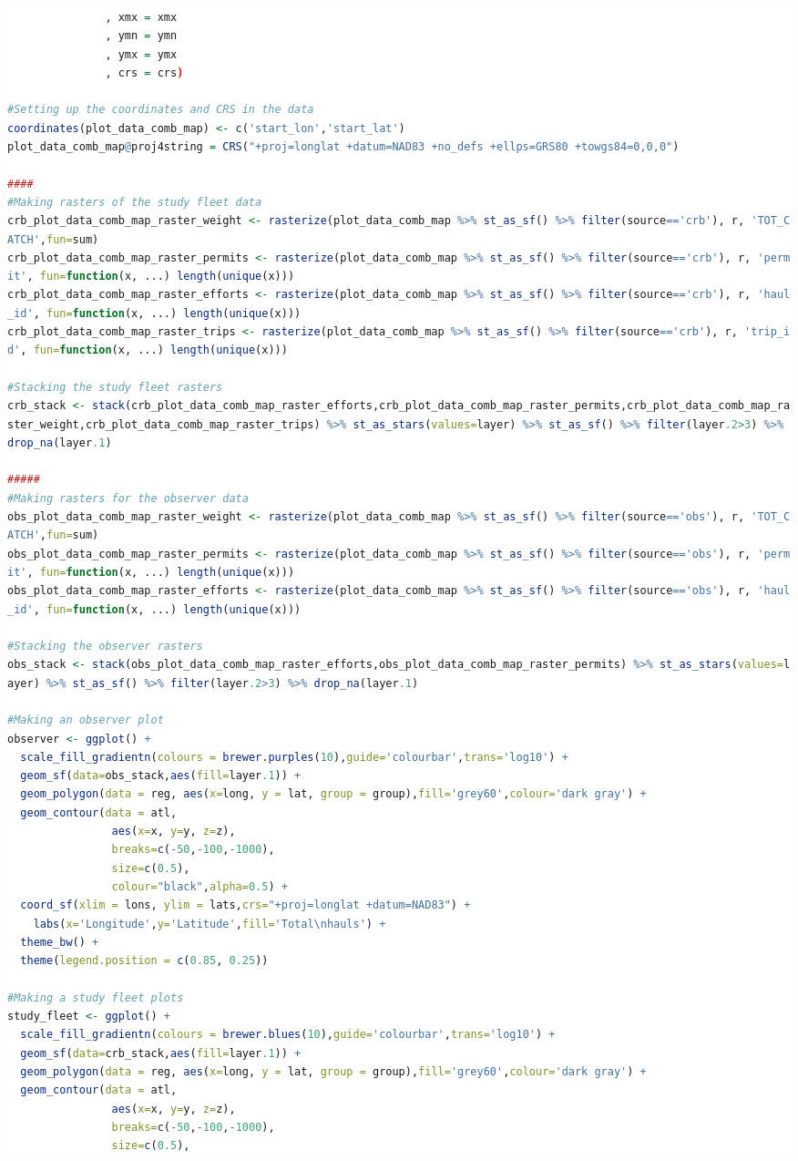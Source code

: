 ``` r
               , xmx = xmx
               , ymn = ymn
               , ymx = ymx
               , crs = crs) 

#Setting up the coordinates and CRS in the data
coordinates(plot_data_comb_map) <- c('start_lon','start_lat')
plot_data_comb_map@proj4string = CRS("+proj=longlat +datum=NAD83 +no_defs +ellps=GRS80 +towgs84=0,0,0")

####
#Making rasters of the study fleet data
crb_plot_data_comb_map_raster_weight <- rasterize(plot_data_comb_map %>% st_as_sf() %>% filter(source=='crb'), r, 'TOT_CATCH',fun=sum)
crb_plot_data_comb_map_raster_permits <- rasterize(plot_data_comb_map %>% st_as_sf() %>% filter(source=='crb'), r, 'permit', fun=function(x, ...) length(unique(x)))
crb_plot_data_comb_map_raster_efforts <- rasterize(plot_data_comb_map %>% st_as_sf() %>% filter(source=='crb'), r, 'haul_id', fun=function(x, ...) length(unique(x)))
crb_plot_data_comb_map_raster_trips <- rasterize(plot_data_comb_map %>% st_as_sf() %>% filter(source=='crb'), r, 'trip_id', fun=function(x, ...) length(unique(x)))

#Stacking the study fleet rasters
crb_stack <- stack(crb_plot_data_comb_map_raster_efforts,crb_plot_data_comb_map_raster_permits,crb_plot_data_comb_map_raster_weight,crb_plot_data_comb_map_raster_trips) %>% st_as_stars(values=layer) %>% st_as_sf() %>% filter(layer.2>3) %>% drop_na(layer.1)

#####
#Making rasters for the observer data 
obs_plot_data_comb_map_raster_weight <- rasterize(plot_data_comb_map %>% st_as_sf() %>% filter(source=='obs'), r, 'TOT_CATCH',fun=sum)
obs_plot_data_comb_map_raster_permits <- rasterize(plot_data_comb_map %>% st_as_sf() %>% filter(source=='obs'), r, 'permit', fun=function(x, ...) length(unique(x)))
obs_plot_data_comb_map_raster_efforts <- rasterize(plot_data_comb_map %>% st_as_sf() %>% filter(source=='obs'), r, 'haul_id', fun=function(x, ...) length(unique(x)))

#Stacking the observer rasters
obs_stack <- stack(obs_plot_data_comb_map_raster_efforts,obs_plot_data_comb_map_raster_permits) %>% st_as_stars(values=layer) %>% st_as_sf() %>% filter(layer.2>3) %>% drop_na(layer.1)

#Making an observer plot
observer <- ggplot() +
  scale_fill_gradientn(colours = brewer.purples(10),guide='colourbar',trans='log10') +
  geom_sf(data=obs_stack,aes(fill=layer.1)) +
  geom_polygon(data = reg, aes(x=long, y = lat, group = group),fill='grey60',colour='dark gray') +
  geom_contour(data = atl,
                aes(x=x, y=y, z=z),
                breaks=c(-50,-100,-1000),
                size=c(0.5),
                colour="black",alpha=0.5) +
  coord_sf(xlim = lons, ylim = lats,crs="+proj=longlat +datum=NAD83") +
    labs(x='Longitude',y='Latitude',fill='Total\nhauls') + 
  theme_bw() +
  theme(legend.position = c(0.85, 0.25))

#Making a study fleet plots
study_fleet <- ggplot() +
  scale_fill_gradientn(colours = brewer.blues(10),guide='colourbar',trans='log10') +
  geom_sf(data=crb_stack,aes(fill=layer.1)) +
  geom_polygon(data = reg, aes(x=long, y = lat, group = group),fill='grey60',colour='dark gray') +
  geom_contour(data = atl,
                aes(x=x, y=y, z=z),
                breaks=c(-50,-100,-1000),
                size=c(0.5),
```